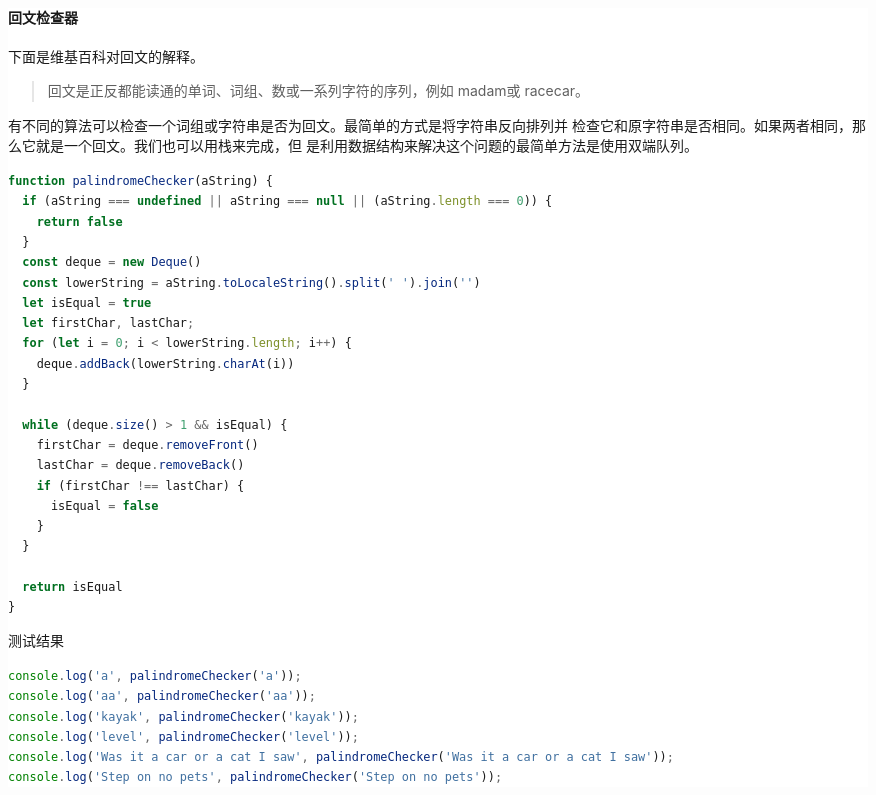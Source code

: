 #### 回文检查器
下面是维基百科对回文的解释。

> 回文是正反都能读通的单词、词组、数或一系列字符的序列，例如 madam或 racecar。

有不同的算法可以检查一个词组或字符串是否为回文。最简单的方式是将字符串反向排列并
检查它和原字符串是否相同。如果两者相同，那么它就是一个回文。我们也可以用栈来完成，但
是利用数据结构来解决这个问题的最简单方法是使用双端队列。

```javascript
function palindromeChecker(aString) {
  if (aString === undefined || aString === null || (aString.length === 0)) {
    return false
  }
  const deque = new Deque()
  const lowerString = aString.toLocaleString().split(' ').join('')
  let isEqual = true
  let firstChar, lastChar;
  for (let i = 0; i < lowerString.length; i++) {
    deque.addBack(lowerString.charAt(i))
  }

  while (deque.size() > 1 && isEqual) {
    firstChar = deque.removeFront()
    lastChar = deque.removeBack()
    if (firstChar !== lastChar) {
      isEqual = false
    }
  }

  return isEqual
}
```

测试结果

```javascript
console.log('a', palindromeChecker('a'));
console.log('aa', palindromeChecker('aa'));
console.log('kayak', palindromeChecker('kayak'));
console.log('level', palindromeChecker('level'));
console.log('Was it a car or a cat I saw', palindromeChecker('Was it a car or a cat I saw'));
console.log('Step on no pets', palindromeChecker('Step on no pets'));
```
